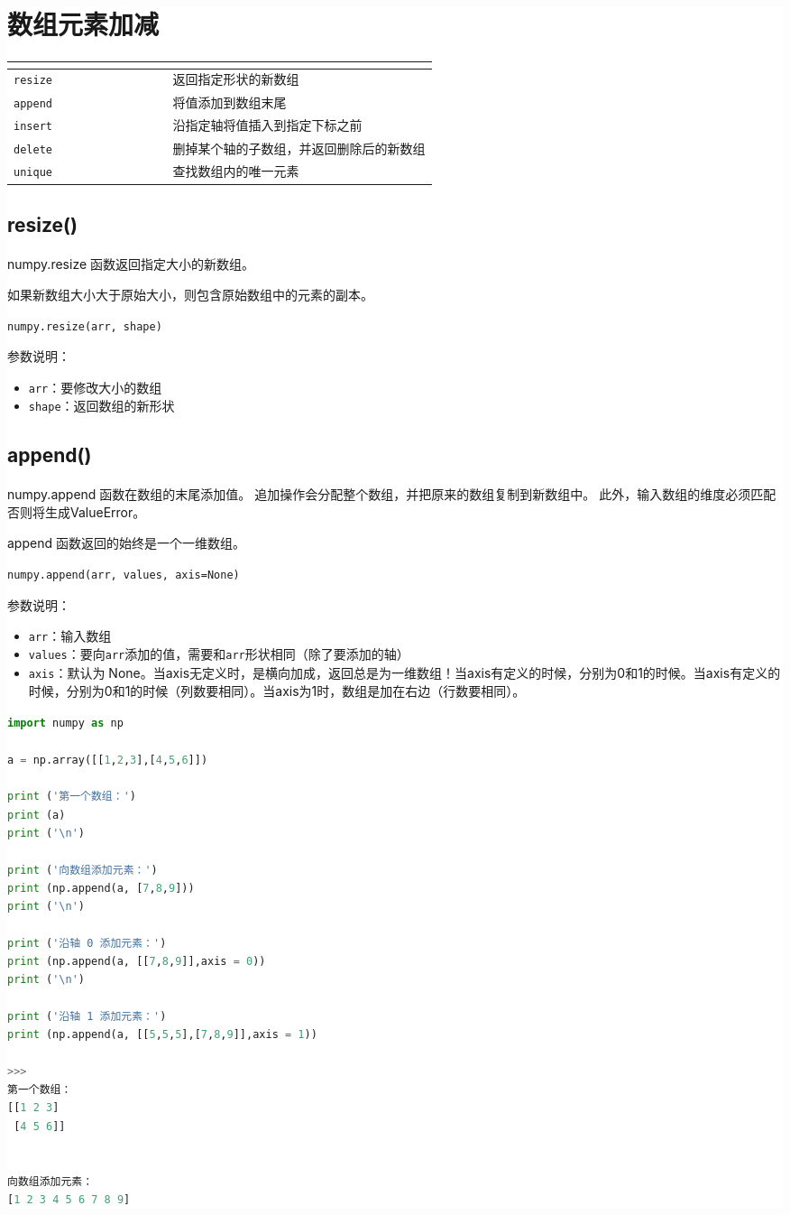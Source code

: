 # 数组元素加减

<table data-header-hidden><thead><tr><th width="162.5"></th><th></th></tr></thead><tbody><tr><td><code>resize</code></td><td>返回指定形状的新数组</td></tr><tr><td><code>append</code></td><td>将值添加到数组末尾</td></tr><tr><td><code>insert</code></td><td>沿指定轴将值插入到指定下标之前</td></tr><tr><td><code>delete</code></td><td>删掉某个轴的子数组，并返回删除后的新数组</td></tr><tr><td><code>unique</code></td><td>查找数组内的唯一元素</td></tr></tbody></table>

## resize()

numpy.resize 函数返回指定大小的新数组。

如果新数组大小大于原始大小，则包含原始数组中的元素的副本。

```
numpy.resize(arr, shape)
```

参数说明：

* `arr`：要修改大小的数组
* `shape`：返回数组的新形状

## append()

numpy.append 函数在数组的末尾添加值。 追加操作会分配整个数组，并把原来的数组复制到新数组中。 此外，输入数组的维度必须匹配否则将生成ValueError。

append 函数返回的始终是一个一维数组。

```
numpy.append(arr, values, axis=None)
```

参数说明：

* `arr`：输入数组
* `values`：要向`arr`添加的值，需要和`arr`形状相同（除了要添加的轴）
* `axis`：默认为 None。当axis无定义时，是横向加成，返回总是为一维数组！当axis有定义的时候，分别为0和1的时候。当axis有定义的时候，分别为0和1的时候（列数要相同）。当axis为1时，数组是加在右边（行数要相同）。

```python
import numpy as np
 
a = np.array([[1,2,3],[4,5,6]])
 
print ('第一个数组：')
print (a)
print ('\n')
 
print ('向数组添加元素：')
print (np.append(a, [7,8,9]))
print ('\n')
 
print ('沿轴 0 添加元素：')
print (np.append(a, [[7,8,9]],axis = 0))
print ('\n')
 
print ('沿轴 1 添加元素：')
print (np.append(a, [[5,5,5],[7,8,9]],axis = 1))

>>>
第一个数组：
[[1 2 3]
 [4 5 6]]


向数组添加元素：
[1 2 3 4 5 6 7 8 9]
```